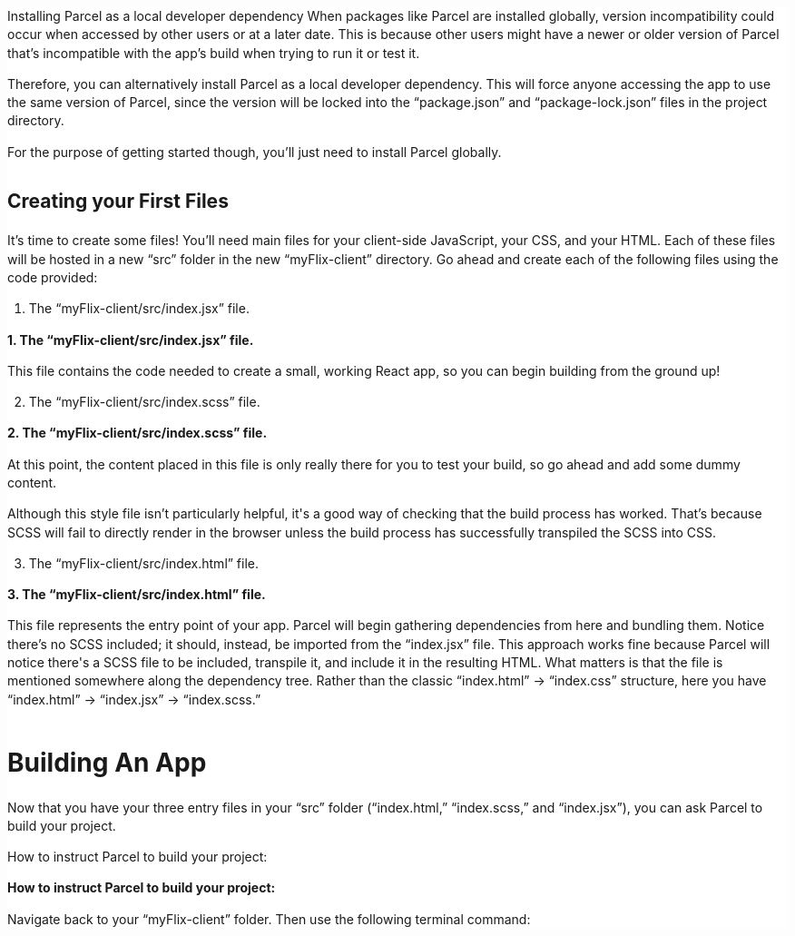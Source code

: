 Installing Parcel as a local developer dependency
When packages like Parcel are installed globally, version incompatibility could occur when accessed by other users or at a later date. This is because other users might have a newer or older version of Parcel that’s incompatible with the app’s build when trying to run it or test it.

Therefore, you can alternatively install Parcel as a local developer dependency. This will force anyone accessing the app to use the same version of Parcel, since the version will be locked into the “package.json” and “package-lock.json” files in the project directory.

For the purpose of getting started though, you’ll just need to install Parcel globally.

## Creating your First Files

It’s time to create some files! You’ll need main files for your client-side JavaScript, your CSS, and your HTML. Each of these files will be hosted in a new “src” folder in the new “myFlix-client” directory. Go ahead and create each of the following files using the code provided:

1. The “myFlix-client/src/index.jsx” file.

**1. The “myFlix-client/src/index.jsx” file.**

This file contains the code needed to create a small, working React app, so you can begin building from the ground up!

2. The “myFlix-client/src/index.scss” file.

**2. The “myFlix-client/src/index.scss” file.**

At this point, the content placed in this file is only really there for you to test your build, so go ahead and add some dummy content.

Although this style file isn’t particularly helpful, it's a good way of checking that the build process has worked. That’s because SCSS will fail to directly render in the browser unless the build process has successfully transpiled the SCSS into CSS.

3. The “myFlix-client/src/index.html” file.

**3. The “myFlix-client/src/index.html” file.**

This file represents the entry point of your app. Parcel will begin gathering dependencies from here and bundling them. Notice there’s no SCSS included; it should, instead, be imported from the “index.jsx” file. This approach works fine because Parcel will notice there's a SCSS file to be included, transpile it, and include it in the resulting HTML. What matters is that the file is mentioned somewhere along the dependency tree. Rather than the classic “index.html” → “index.css” structure, here you have “index.html” → “index.jsx” → “index.scss.”

# Building An App

Now that you have your three entry files in your “src” folder (“index.html,” “index.scss,” and “index.jsx”), you can ask Parcel to build your project.

How to instruct Parcel to build your project:

**How to instruct Parcel to build your project:**

Navigate back to your “myFlix-client” folder. Then use the following terminal command:
